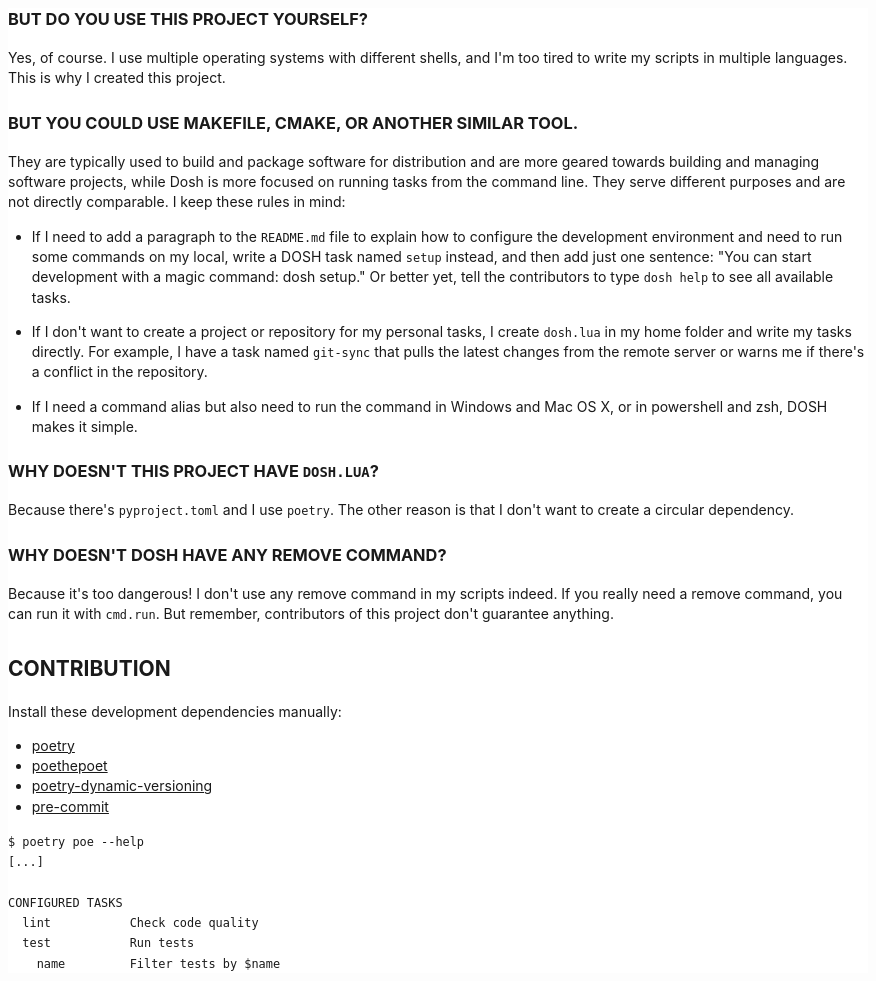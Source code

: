 ### BUT DO YOU USE THIS PROJECT YOURSELF?

Yes, of course. I use multiple operating systems with different shells, and I'm too tired to write my scripts in multiple languages. This is why I created this project.

### BUT YOU COULD USE MAKEFILE, CMAKE, OR ANOTHER SIMILAR TOOL.

They are typically used to build and package software for distribution and are more geared towards building and managing software projects, while Dosh is more focused on running tasks from the command line. They serve different purposes and are not directly comparable. I keep these rules in mind:

- If I need to add a paragraph to the `README.md` file to explain how to configure the development environment and need to run some commands on my local, write a DOSH task named `setup` instead, and then add just one sentence: "You can start development with a magic command: dosh setup." Or better yet, tell the contributors to type `dosh help` to see all available tasks.

- If I don't want to create a project or repository for my personal tasks, I create `dosh.lua` in my home folder and write my tasks directly. For example, I have a task named `git-sync` that pulls the latest changes from the remote server or warns me if there's a conflict in the repository.

- If I need a command alias but also need to run the command in Windows and Mac OS X, or in powershell and zsh, DOSH makes it simple.

### WHY DOESN'T THIS PROJECT HAVE `DOSH.LUA`?

Because there's `pyproject.toml` and I use `poetry`. The other reason is that I don't want to create a circular dependency.

### WHY DOESN'T DOSH HAVE ANY REMOVE COMMAND?

Because it's too dangerous! I don't use any remove command in my scripts indeed. If you really need a remove command, you can run it with `cmd.run`. But remember, contributors of this project don't guarantee anything.

## CONTRIBUTION

Install these development dependencies manually:

- [poetry](https://python-poetry.org/)
- [poethepoet](https://github.com/nat-n/poethepoet)
- [poetry-dynamic-versioning](https://github.com/mtkennerly/poetry-dynamic-versioning)
- [pre-commit](https://pre-commit.com/)

```shell
$ poetry poe --help
[...]

CONFIGURED TASKS
  lint           Check code quality
  test           Run tests
    name         Filter tests by $name
```
